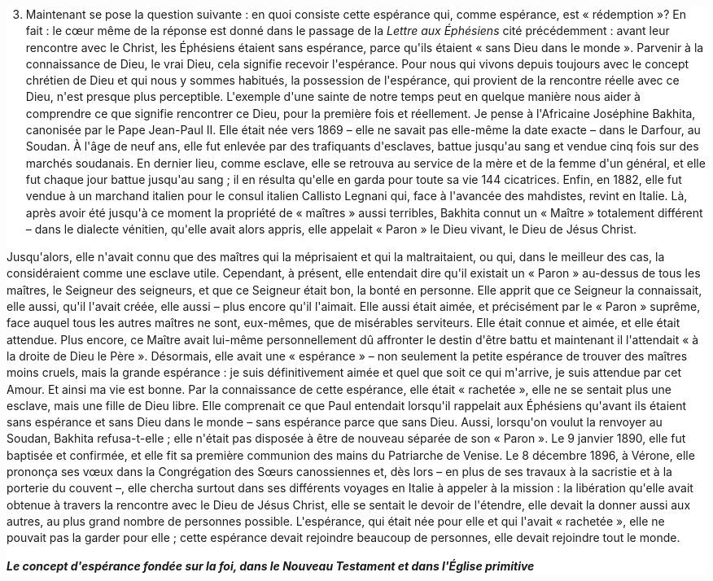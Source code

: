 3. Maintenant se pose la question suivante : en quoi consiste cette espérance qui, comme espérance, est « rédemption »? En fait : le cœur même de la réponse est donné dans le passage de la *Lettre aux Éphésiens* cité précédemment : avant leur rencontre avec le Christ, les Éphésiens étaient sans espérance, parce qu'ils étaient « sans Dieu dans le monde ». Parvenir à la connaissance de Dieu, le vrai Dieu, cela signifie recevoir l'espérance. Pour nous qui vivons depuis toujours avec le concept chrétien de Dieu et qui nous y sommes habitués, la possession de l'espérance, qui provient de la rencontre réelle avec ce Dieu, n'est presque plus perceptible. L'exemple d'une sainte de notre temps peut en quelque manière nous aider à comprendre ce que signifie rencontrer ce Dieu, pour la première fois et réellement. Je pense à l'Africaine Joséphine Bakhita, canonisée par le Pape Jean-Paul II. Elle était née vers 1869 – elle ne savait pas elle-même la date exacte – dans le Darfour, au Soudan. À l'âge de neuf ans, elle fut enlevée par des trafiquants d'esclaves, battue jusqu'au sang et vendue cinq fois sur des marchés soudanais. En dernier lieu, comme esclave, elle se retrouva au service de la mère et de la femme d'un général, et elle fut chaque jour battue jusqu'au sang ; il en résulta qu'elle en garda pour toute sa vie 144 cicatrices. Enfin, en 1882, elle fut vendue à un marchand italien pour le consul italien Callisto Legnani qui, face à l'avancée des mahdistes, revint en Italie. Là, après avoir été jusqu'à ce moment la propriété de « maîtres » aussi terribles, Bakhita connut un « Maître » totalement différent – dans le dialecte vénitien, qu'elle avait alors appris, elle appelait « Paron » le Dieu vivant, le Dieu de Jésus Christ.

Jusqu'alors, elle n'avait connu que des maîtres qui la méprisaient et qui la maltraitaient, ou qui, dans le meilleur des cas, la considéraient comme une esclave utile. Cependant, à présent, elle entendait dire qu'il existait un « Paron » au-dessus de tous les maîtres, le Seigneur des seigneurs, et que ce Seigneur était bon, la bonté en personne. Elle apprit que ce Seigneur la connaissait, elle aussi, qu'il l'avait créée, elle aussi – plus encore qu'il l'aimait. Elle aussi était aimée, et précisément par le « Paron » suprême, face auquel tous les autres maîtres ne sont, eux-mêmes, que de misérables serviteurs. Elle était connue et aimée, et elle était attendue. Plus encore, ce Maître avait lui-même personnellement dû affronter le destin d'être battu et maintenant il l'attendait « à la droite de Dieu le Père ». Désormais, elle avait une « espérance » – non seulement la petite espérance de trouver des maîtres moins cruels, mais la grande espérance : je suis définitivement aimée et quel que soit ce qui m'arrive, je suis attendue par cet Amour. Et ainsi ma vie est bonne. Par la connaissance de cette espérance, elle était « rachetée », elle ne se sentait plus une esclave, mais une fille de Dieu libre. Elle comprenait ce que Paul entendait lorsqu'il rappelait aux Éphésiens qu'avant ils étaient sans espérance et sans Dieu dans le monde – sans espérance parce que sans Dieu. Aussi, lorsqu'on voulut la renvoyer au Soudan, Bakhita refusa-t-elle ; elle n'était pas disposée à être de nouveau séparée de son « Paron ». Le 9 janvier 1890, elle fut baptisée et confirmée, et elle fit sa première communion des mains du Patriarche de Venise. Le 8 décembre 1896, à Vérone, elle prononça ses vœux dans la Congrégation des Sœurs canossiennes et, dès lors – en plus de ses travaux à la sacristie et à la porterie du couvent –, elle chercha surtout dans ses différents voyages en Italie à appeler à la mission : la libération qu'elle avait obtenue à travers la rencontre avec le Dieu de Jésus Christ, elle se sentait le devoir de l'étendre, elle devait la donner aussi aux autres, au plus grand nombre de personnes possible. L'espérance, qui était née pour elle et qui l'avait « rachetée », elle ne pouvait pas la garder pour elle ; cette espérance devait rejoindre beaucoup de personnes, elle devait rejoindre tout le monde.

***Le concept d'espérance fondée sur la foi, dans le Nouveau Testament et dans l'Église primitive***
